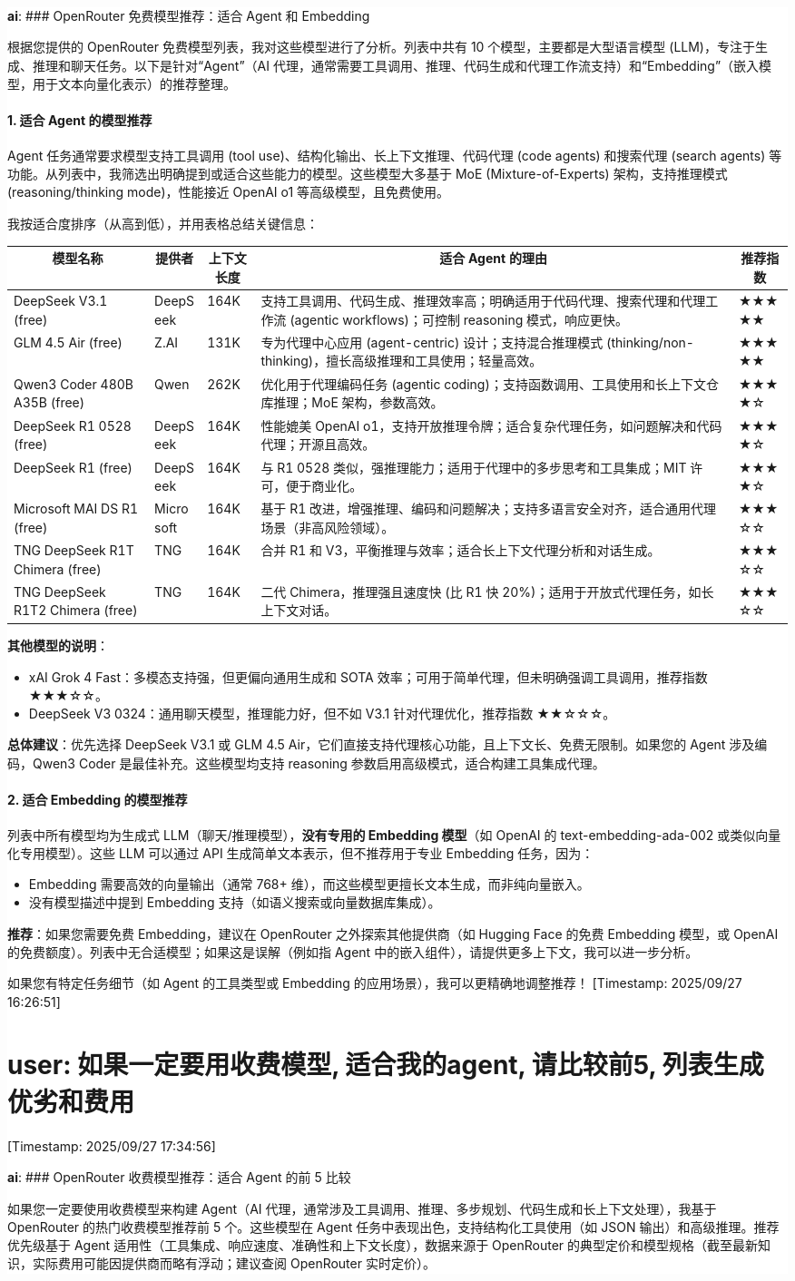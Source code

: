 **ai**: ### OpenRouter 免费模型推荐：适合 Agent 和 Embedding

根据您提供的 OpenRouter 免费模型列表，我对这些模型进行了分析。列表中共有 10 个模型，主要都是大型语言模型 (LLM)，专注于生成、推理和聊天任务。以下是针对“Agent”（AI 代理，通常需要工具调用、推理、代码生成和代理工作流支持）和“Embedding”（嵌入模型，用于文本向量化表示）的推荐整理。

#### 1. 适合 Agent 的模型推荐
Agent 任务通常要求模型支持工具调用 (tool use)、结构化输出、长上下文推理、代码代理 (code agents) 和搜索代理 (search agents) 等功能。从列表中，我筛选出明确提到或适合这些能力的模型。这些模型大多基于 MoE (Mixture-of-Experts) 架构，支持推理模式 (reasoning/thinking mode)，性能接近 OpenAI o1 等高级模型，且免费使用。

我按适合度排序（从高到低），并用表格总结关键信息：

| 模型名称 | 提供者 | 上下文长度 | 适合 Agent 的理由 | 推荐指数 |
|----------|--------|------------|-------------------|----------|
| DeepSeek V3.1 (free) | DeepSeek | 164K | 支持工具调用、代码生成、推理效率高；明确适用于代码代理、搜索代理和代理工作流 (agentic workflows)；可控制 reasoning 模式，响应更快。 | ★★★★★ |
| GLM 4.5 Air (free) | Z.AI | 131K | 专为代理中心应用 (agent-centric) 设计；支持混合推理模式 (thinking/non-thinking)，擅长高级推理和工具使用；轻量高效。 | ★★★★★ |
| Qwen3 Coder 480B A35B (free) | Qwen | 262K | 优化用于代理编码任务 (agentic coding)；支持函数调用、工具使用和长上下文仓库推理；MoE 架构，参数高效。 | ★★★★☆ |
| DeepSeek R1 0528 (free) | DeepSeek | 164K | 性能媲美 OpenAI o1，支持开放推理令牌；适合复杂代理任务，如问题解决和代码代理；开源且高效。 | ★★★★☆ |
| DeepSeek R1 (free) | DeepSeek | 164K | 与 R1 0528 类似，强推理能力；适用于代理中的多步思考和工具集成；MIT 许可，便于商业化。 | ★★★★☆ |
| Microsoft MAI DS R1 (free) | Microsoft | 164K | 基于 R1 改进，增强推理、编码和问题解决；支持多语言安全对齐，适合通用代理场景（非高风险领域）。 | ★★★☆☆ |
| TNG DeepSeek R1T Chimera (free) | TNG | 164K | 合并 R1 和 V3，平衡推理与效率；适合长上下文代理分析和对话生成。 | ★★★☆☆ |
| TNG DeepSeek R1T2 Chimera (free) | TNG | 164K | 二代 Chimera，推理强且速度快 (比 R1 快 20%)；适用于开放式代理任务，如长上下文对话。 | ★★★☆☆ |

**其他模型的说明**：
- xAI Grok 4 Fast：多模态支持强，但更偏向通用生成和 SOTA 效率；可用于简单代理，但未明确强调工具调用，推荐指数 ★★★☆☆。
- DeepSeek V3 0324：通用聊天模型，推理能力好，但不如 V3.1 针对代理优化，推荐指数 ★★☆☆☆。

**总体建议**：优先选择 DeepSeek V3.1 或 GLM 4.5 Air，它们直接支持代理核心功能，且上下文长、免费无限制。如果您的 Agent 涉及编码，Qwen3 Coder 是最佳补充。这些模型均支持 reasoning 参数启用高级模式，适合构建工具集成代理。

#### 2. 适合 Embedding 的模型推荐
列表中所有模型均为生成式 LLM（聊天/推理模型），**没有专用的 Embedding 模型**（如 OpenAI 的 text-embedding-ada-002 或类似向量化专用模型）。这些 LLM 可以通过 API 生成简单文本表示，但不推荐用于专业 Embedding 任务，因为：
- Embedding 需要高效的向量输出（通常 768+ 维），而这些模型更擅长文本生成，而非纯向量嵌入。
- 没有模型描述中提到 Embedding 支持（如语义搜索或向量数据库集成）。

**推荐**：如果您需要免费 Embedding，建议在 OpenRouter 之外探索其他提供商（如 Hugging Face 的免费 Embedding 模型，或 OpenAI 的免费额度）。列表中无合适模型；如果这是误解（例如指 Agent 中的嵌入组件），请提供更多上下文，我可以进一步分析。

如果您有特定任务细节（如 Agent 的工具类型或 Embedding 的应用场景），我可以更精确地调整推荐！
[Timestamp: 2025/09/27 16:26:51]

# **user**: 如果一定要用收费模型, 适合我的agent, 请比较前5, 列表生成优劣和费用
[Timestamp: 2025/09/27 17:34:56]

**ai**: ### OpenRouter 收费模型推荐：适合 Agent 的前 5 比较

如果您一定要使用收费模型来构建 Agent（AI 代理，通常涉及工具调用、推理、多步规划、代码生成和长上下文处理），我基于 OpenRouter 的热门收费模型推荐前 5 个。这些模型在 Agent 任务中表现出色，支持结构化工具使用（如 JSON 输出）和高级推理。推荐优先级基于 Agent 适用性（工具集成、响应速度、准确性和上下文长度），数据来源于 OpenRouter 的典型定价和模型规格（截至最新知识，实际费用可能因提供商而略有浮动；建议查阅 OpenRouter 实时定价）。
